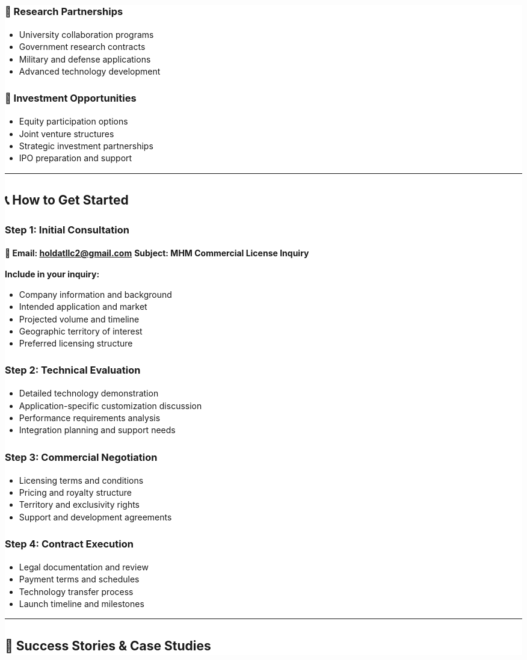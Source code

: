 ### **🔬 Research Partnerships**
- University collaboration programs
- Government research contracts
- Military and defense applications
- Advanced technology development

### **💼 Investment Opportunities**
- Equity participation options
- Joint venture structures
- Strategic investment partnerships
- IPO preparation and support

---

## 📞 **How to Get Started**

### **Step 1: Initial Consultation**
**📧 Email: holdatllc2@gmail.com**
**Subject: MHM Commercial License Inquiry**

**Include in your inquiry:**
- Company information and background
- Intended application and market
- Projected volume and timeline
- Geographic territory of interest
- Preferred licensing structure

### **Step 2: Technical Evaluation**
- Detailed technology demonstration
- Application-specific customization discussion
- Performance requirements analysis
- Integration planning and support needs

### **Step 3: Commercial Negotiation**
- Licensing terms and conditions
- Pricing and royalty structure
- Territory and exclusivity rights
- Support and development agreements

### **Step 4: Contract Execution**
- Legal documentation and review
- Payment terms and schedules
- Technology transfer process
- Launch timeline and milestones

---

## 🌟 **Success Stories & Case Studies**
